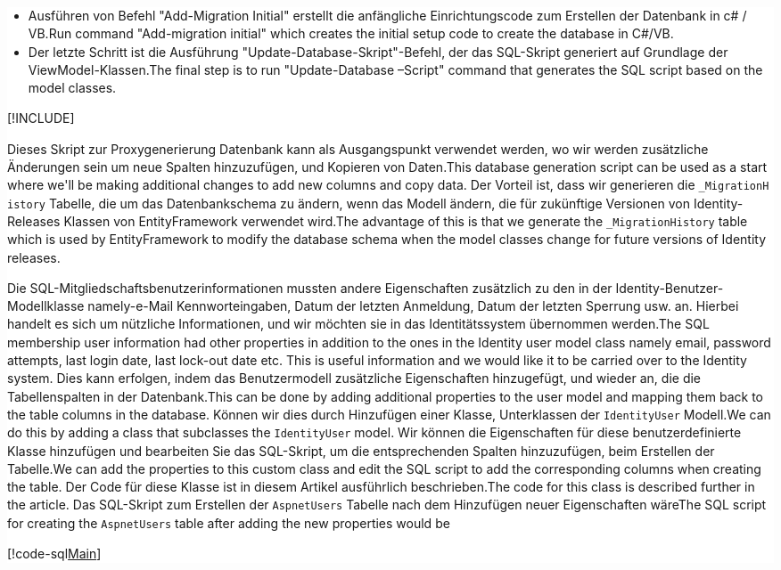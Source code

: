 - <span data-ttu-id="7f6d0-234">Ausführen von Befehl "Add-Migration Initial" erstellt die anfängliche Einrichtungscode zum Erstellen der Datenbank in c# / VB.</span><span class="sxs-lookup"><span data-stu-id="7f6d0-234">Run command "Add-migration initial" which creates the initial setup code to create the database in C#/VB.</span></span>
- <span data-ttu-id="7f6d0-235">Der letzte Schritt ist die Ausführung "Update-Database-Skript"-Befehl, der das SQL-Skript generiert auf Grundlage der ViewModel-Klassen.</span><span class="sxs-lookup"><span data-stu-id="7f6d0-235">The final step is to run "Update-Database –Script" command that generates the SQL script based on the model classes.</span></span>

[!INCLUDE[](../../../includes/identity/alter-command-exception.md)]

<span data-ttu-id="7f6d0-236">Dieses Skript zur Proxygenerierung Datenbank kann als Ausgangspunkt verwendet werden, wo wir werden zusätzliche Änderungen sein um neue Spalten hinzuzufügen, und Kopieren von Daten.</span><span class="sxs-lookup"><span data-stu-id="7f6d0-236">This database generation script can be used as a start where we'll be making additional changes to add new columns and copy data.</span></span> <span data-ttu-id="7f6d0-237">Der Vorteil ist, dass wir generieren die `_MigrationHistory` Tabelle, die um das Datenbankschema zu ändern, wenn das Modell ändern, die für zukünftige Versionen von Identity-Releases Klassen von EntityFramework verwendet wird.</span><span class="sxs-lookup"><span data-stu-id="7f6d0-237">The advantage of this is that we generate the `_MigrationHistory` table which is used by EntityFramework to modify the database schema when the model classes change for future versions of Identity releases.</span></span> 

<span data-ttu-id="7f6d0-238">Die SQL-Mitgliedschaftsbenutzerinformationen mussten andere Eigenschaften zusätzlich zu den in der Identity-Benutzer-Modellklasse namely-e-Mail Kennworteingaben, Datum der letzten Anmeldung, Datum der letzten Sperrung usw. an. Hierbei handelt es sich um nützliche Informationen, und wir möchten sie in das Identitätssystem übernommen werden.</span><span class="sxs-lookup"><span data-stu-id="7f6d0-238">The SQL membership user information had other properties in addition to the ones in the Identity user model class namely email, password attempts, last login date, last lock-out date etc. This is useful information and we would like it to be carried over to the Identity system.</span></span> <span data-ttu-id="7f6d0-239">Dies kann erfolgen, indem das Benutzermodell zusätzliche Eigenschaften hinzugefügt, und wieder an, die die Tabellenspalten in der Datenbank.</span><span class="sxs-lookup"><span data-stu-id="7f6d0-239">This can be done by adding additional properties to the user model and mapping them back to the table columns in the database.</span></span> <span data-ttu-id="7f6d0-240">Können wir dies durch Hinzufügen einer Klasse, Unterklassen der `IdentityUser` Modell.</span><span class="sxs-lookup"><span data-stu-id="7f6d0-240">We can do this by adding a class that subclasses the `IdentityUser` model.</span></span> <span data-ttu-id="7f6d0-241">Wir können die Eigenschaften für diese benutzerdefinierte Klasse hinzufügen und bearbeiten Sie das SQL-Skript, um die entsprechenden Spalten hinzuzufügen, beim Erstellen der Tabelle.</span><span class="sxs-lookup"><span data-stu-id="7f6d0-241">We can add the properties to this custom class and edit the SQL script to add the corresponding columns when creating the table.</span></span> <span data-ttu-id="7f6d0-242">Der Code für diese Klasse ist in diesem Artikel ausführlich beschrieben.</span><span class="sxs-lookup"><span data-stu-id="7f6d0-242">The code for this class is described further in the article.</span></span> <span data-ttu-id="7f6d0-243">Das SQL-Skript zum Erstellen der `AspnetUsers` Tabelle nach dem Hinzufügen neuer Eigenschaften wäre</span><span class="sxs-lookup"><span data-stu-id="7f6d0-243">The SQL script for creating the `AspnetUsers` table after adding the new properties would be</span></span>

[!code-sql[Main](migrating-an-existing-website-from-sql-membership-to-aspnet-identity/samples/sample1.sql)]
